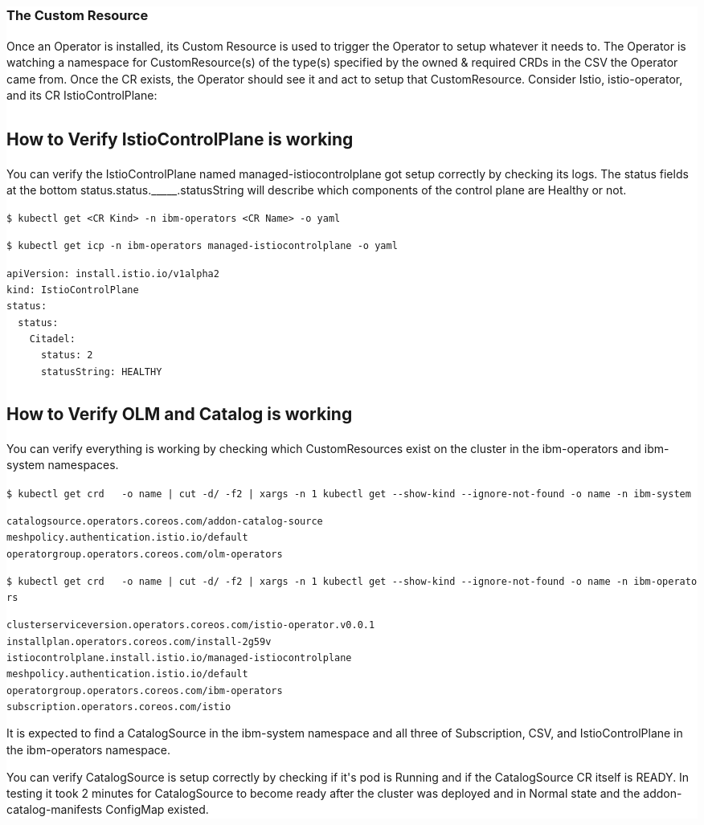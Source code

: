 ### The Custom Resource
Once an Operator is installed, its Custom Resource is used to trigger the Operator to setup whatever it needs to. The Operator is watching a namespace for CustomResource(s) of the type(s) specified by the owned & required CRDs in the CSV the Operator came from. Once the CR exists, the Operator should see it and act to setup that CustomResource. Consider Istio, istio-operator, and its CR IstioControlPlane:

## How to Verify IstioControlPlane is working
You can verify the IstioControlPlane named managed-istiocontrolplane got setup correctly by checking its logs. The status fields at the bottom status.status._____.statusString will describe which components of the control plane are Healthy or not.


`$ kubectl get <CR Kind> -n ibm-operators <CR Name> -o yaml`

`$ kubectl get icp -n ibm-operators managed-istiocontrolplane -o yaml`
```
apiVersion: install.istio.io/v1alpha2
kind: IstioControlPlane
status:
  status:
    Citadel:
      status: 2
      statusString: HEALTHY
```

## How to Verify OLM and Catalog is working
You can verify everything is working by checking which CustomResources exist on the cluster in the ibm-operators and ibm-system namespaces.

`$ kubectl get crd   -o name | cut -d/ -f2 | xargs -n 1 kubectl get --show-kind --ignore-not-found -o name -n ibm-system`
```
catalogsource.operators.coreos.com/addon-catalog-source
meshpolicy.authentication.istio.io/default
operatorgroup.operators.coreos.com/olm-operators
```
`$ kubectl get crd   -o name | cut -d/ -f2 | xargs -n 1 kubectl get --show-kind --ignore-not-found -o name -n ibm-operators`
```
clusterserviceversion.operators.coreos.com/istio-operator.v0.0.1
installplan.operators.coreos.com/install-2g59v
istiocontrolplane.install.istio.io/managed-istiocontrolplane
meshpolicy.authentication.istio.io/default
operatorgroup.operators.coreos.com/ibm-operators
subscription.operators.coreos.com/istio
```
It is expected to find a CatalogSource in the ibm-system namespace and all three of Subscription, CSV, and IstioControlPlane in the ibm-operators namespace. 

You can verify CatalogSource is setup correctly by checking if it's pod is Running and if the CatalogSource CR itself is READY. In testing it took 2 minutes for CatalogSource to become ready after the cluster was deployed and in Normal state and the addon-catalog-manifests ConfigMap existed.<br>
